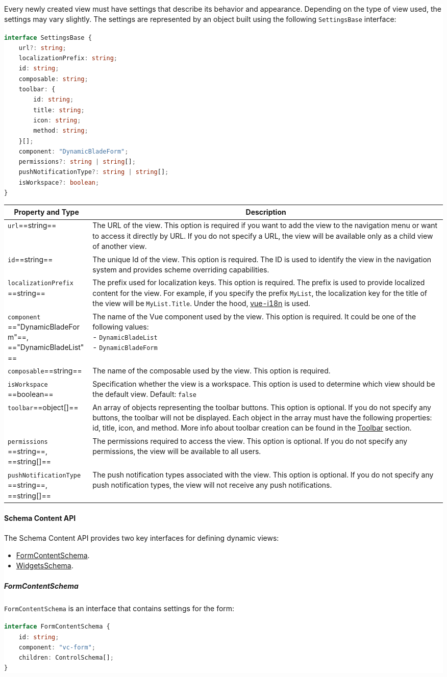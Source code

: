 Every newly created view must have settings that describe its behavior and appearance. Depending on the type of view used, the settings may vary slightly. The settings are represented by an object built using the following `SettingsBase` interface:

```typescript
interface SettingsBase {
    url?: string;
    localizationPrefix: string;
    id: string;
    composable: string;
    toolbar: {
        id: string;
        title: string;
        icon: string;
        method: string;
    }[];
    component: "DynamicBladeForm";
    permissions?: string | string[];
    pushNotificationType?: string | string[];
    isWorkspace?: boolean;
}
```

| Property and Type                                                 | Description                                                                                                    |
| ----------------------------------------------------------------- | --------------------------------------------------- |
| `url`==string==                                                 | The URL of the view. This option is required if you want to add the view to the navigation menu or want to access it directly by URL. If you do not specify a URL, the view will be available only as a child view of another view. |
| `id`==string==                                                  | The unique Id of the view. This option is required. The ID is used to identify the view in the navigation system and provides scheme overriding capabilities.   |
| `localizationPrefix`==string==                                  | The prefix used for localization keys. This option is required. The prefix is used to provide localized content for the view. For example, if you specify the prefix `MyList`, the localization key for the title of the view will be `MyList.Title`. Under the hood, [vue-i18n](https://kazupon.github.io/vue-i18n/) is used.       |
| `component` =="DynamicBladeForm"==, =="DynamicBladeList"==    | The name of the Vue component used by the view. This option is required. It could be one of the following values: <br>- `DynamicBladeList` <br>- `DynamicBladeForm`|
| `composable`==string==                                          | The name of the composable used by the view. This option is required. |
| `isWorkspace`==boolean==                                        | Specification whether the view is a workspace. This option is used to determine which view should be the default view. Default: `false`             |
| `toolbar`==object[]==                                           | An array of objects representing the toolbar buttons. This option is optional. If you do not specify any buttons, the toolbar will not be displayed. Each object in the array must have the following properties: id, title, icon, and method. More info about toolbar creation can be found in the [Toolbar](../controls/Toolbar.md) section. |
| `permissions`==string==, ==string[]==                         | The permissions required to access the view. This option is optional. If you do not specify any permissions, the view will be available to all users. |
| `pushNotificationType`==string==, ==string[]==                | The push notification types associated with the view. This option is optional. If you do not specify any push notification types, the view will not receive any push notifications. |

#### Schema Content API

The Schema Content API provides two key interfaces for defining dynamic views:

* [FormContentSchema](Dynamic-Blade-Form.md#formcontentschema).
* [WidgetsSchema](Dynamic-Blade-Form.md#widgetsschema).

##### FormContentSchema

`FormContentSchema` is an interface that contains settings for the form:

```typescript
interface FormContentSchema {
    id: string;
    component: "vc-form";
    children: ControlSchema[];
}
```
